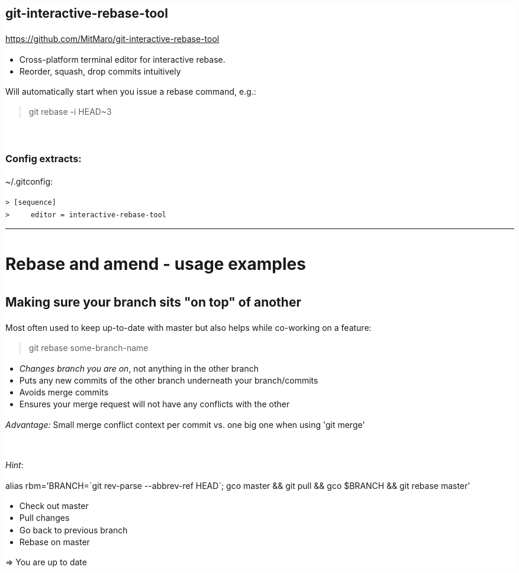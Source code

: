 
## git-interactive-rebase-tool

https://github.com/MitMaro/git-interactive-rebase-tool


- Cross-platform terminal editor for interactive rebase.
- Reorder, squash, drop commits intuitively

Will automatically start when you issue a rebase command, e.g.:

> git rebase -i HEAD~3

&nbsp;


### Config extracts:

~/.gitconfig:

```
> [sequence]
>     editor = interactive-rebase-tool
```

---

# Rebase and amend - usage examples

## Making sure your branch sits "on top" of another

Most often used to keep up-to-date with master but also helps while co-working on a feature:


> git rebase some-branch-name


- *Changes branch you are on*, not anything in the other branch
- Puts any new commits of the other branch underneath your branch/commits
- Avoids merge commits
- Ensures your merge request will not have any conflicts with the other

*Advantage:* Small merge conflict context per commit vs. one big one when using 'git merge'

&nbsp;

*Hint*:

alias rbm='BRANCH=\`git rev-parse --abbrev-ref HEAD\`; gco master && git pull && gco $BRANCH && git rebase master'

- Check out master
- Pull changes
- Go back to previous branch
- Rebase on master

=> You are up to date
